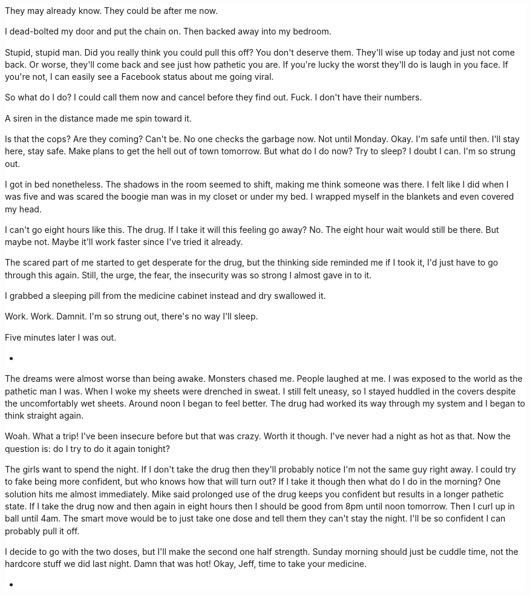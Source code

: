 They may already know. They could be after me now.  

I dead-bolted my door and put the chain on. Then backed away into my bedroom.  

Stupid, stupid man. Did you really think you could pull this off? You don't deserve them. They'll wise up today and just not come back. Or worse, they'll come back and see just how pathetic you are. If you're lucky the worst they'll do is laugh in you face. If you're not, I can easily see a Facebook status about me going viral.  

So what do I do? I could call them now and cancel before they find out. Fuck. I don't have their numbers.  

A siren in the distance made me spin toward it.  

Is that the cops? Are they coming? Can't be. No one checks the garbage now. Not until Monday. Okay. I'm safe until then. I'll stay here, stay safe. Make plans to get the hell out of town tomorrow. But what do I do now? Try to sleep? I doubt I can. I'm so strung out.  

I got in bed nonetheless. The shadows in the room seemed to shift, making me think someone was there. I felt like I did when I was five and was scared the boogie man was in my closet or under my bed. I wrapped myself in the blankets and even covered my head.  

I can't go eight hours like this. The drug. If I take it will this feeling go away? No. The eight hour wait would still be there. But maybe not. Maybe it'll work faster since I've tried it already.  

The scared part of me started to get desperate for the drug, but the thinking side reminded me if I took it, I'd just have to go through this again. Still, the urge, the fear, the insecurity was so strong I almost gave in to it.  

I grabbed a sleeping pill from the medicine cabinet instead and dry swallowed it.  

Work. Work. Damnit. I'm so strung out, there's no way I'll sleep.  

Five minutes later I was out.  

*  

The dreams were almost worse than being awake. Monsters chased me. People laughed at me. I was exposed to the world as the pathetic man I was. When I woke my sheets were drenched in sweat. I still felt uneasy, so I stayed huddled in the covers despite the uncomfortably wet sheets. Around noon I began to feel better. The drug had worked its way through my system and I began to think straight again.  

Woah. What a trip! I've been insecure before but that was crazy. Worth it though. I've never had a night as hot as that. Now the question is: do I try to do it again tonight?  

The girls want to spend the night. If I don't take the drug then they'll probably notice I'm not the same guy right away. I could try to fake being more confident, but who knows how that will turn out? If I take it though then what do I do in the morning? One solution hits me almost immediately. Mike said prolonged use of the drug keeps you confident but results in a longer pathetic state. If I take the drug now and then again in eight hours then I should be good from 8pm until noon tomorrow. Then I curl up in ball until 4am. The smart move would be to just take one dose and tell them they can't stay the night. I'll be so confident I can probably pull it off.  

I decide to go with the two doses, but I'll make the second one half strength. Sunday morning should just be cuddle time, not the hardcore stuff we did last night. Damn that was hot! Okay, Jeff, time to take your medicine.  

*  
